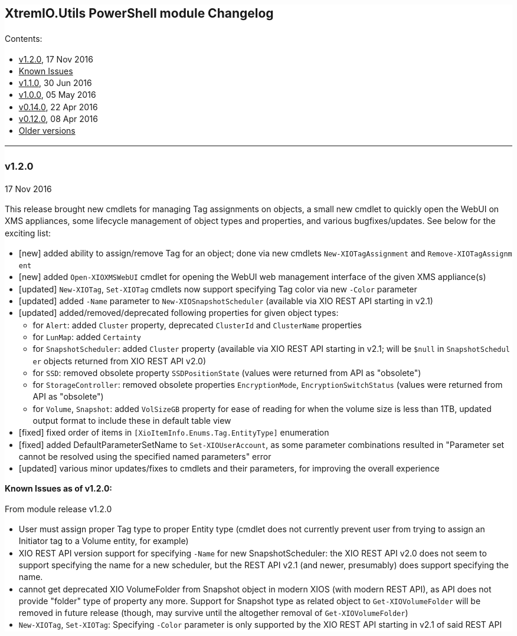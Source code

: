 ## XtremIO.Utils PowerShell module Changelog ##

Contents:

- [v1.2.0](#v1.2.0), 17 Nov 2016
- [Known Issues](#currentKnownIssues)
- [v1.1.0](#v1.1.0), 30 Jun 2016
- [v1.0.0](#v1.0.0), 05 May 2016
- [v0.14.0](#v0.14.0), 22 Apr 2016
- [v0.12.0](#v0.12.0), 08 Apr 2016
- [Older versions](#olderVersions)

------

<a id="v1.2.0"></a>
### v1.2.0
17 Nov 2016

This release brought new cmdlets for managing Tag assignments on objects, a small new cmdlet to quickly open the WebUI on XMS appliances, some lifecycle management of object types and properties, and various bugfixes/updates.  See below for the exciting list: 

- \[new] added ability to assign/remove Tag for an object; done via new cmdlets `New-XIOTagAssignment` and `Remove-XIOTagAssignment`
- \[new] added `Open-XIOXMSWebUI` cmdlet for opening the WebUI web management interface of the given XMS appliance(s)
- \[updated] `New-XIOTag`, `Set-XIOTag` cmdlets now support specifying Tag color via new `-Color` parameter
- \[updated] added `-Name` parameter to `New-XIOSnapshotScheduler` (available via XIO REST API starting in v2.1)
- \[updated] added/removed/deprecated following properties for given object types:
	- for `Alert`:  added `Cluster` property, deprecated `ClusterId` and `ClusterName` properties
	- for `LunMap`:  added `Certainty`
	- for `SnapshotScheduler`: added `Cluster` property (available via XIO REST API starting in v2.1; will be `$null` in `SnapshotScheduler` objects returned from XIO REST API v2.0)
	- for `SSD`:  removed obsolete property `SSDPositionState` (values were returned from API as "obsolete")
	- for `StorageController`:  removed obsolete properties `EncryptionMode`, `EncryptionSwitchStatus` (values were returned from API as "obsolete")
	- for `Volume`, `Snapshot`:  added `VolSizeGB` property for ease of reading for when the volume size is less than 1TB, updated output format to include these in default table view
- \[fixed] fixed order of items in `[XioItemInfo.Enums.Tag.EntityType]` enumeration
- \[fixed] added DefaultParameterSetName to `Set-XIOUserAccount`, as some parameter combinations resulted in "Parameter set cannot be resolved using the specified named parameters" error
- \[updated] various minor updates/fixes to cmdlets and their parameters, for improving the overall experience
 

<a id="currentKnownIssues"></a>
**Known Issues as of v1.2.0:**

From module release v1.2.0

- User must assign proper Tag type to proper Entity type (cmdlet does not currently prevent user from trying to assign an Initiator tag to a Volume entity, for example)
- XIO REST API version support for specifying `-Name` for new SnapshotScheduler:  the XIO REST API v2.0 does not seem to support specifying the name for a new scheduler, but the REST API v2.1 (and newer, presumably) does support specifying the name.
- cannot get deprecated XIO VolumeFolder from Snapshot object in modern XIOS (with modern REST API), as API does not provide "folder" type of property any more. Support for Snapshot type as related object to `Get-XIOVolumeFolder` will be removed in future release (though, may survive until the altogether removal of `Get-XIOVolumeFolder`)
- `New-XIOTag`, `Set-XIOTag`: Specifying `-Color` parameter is only supported by the XIO REST API starting in v2.1 of said REST API
